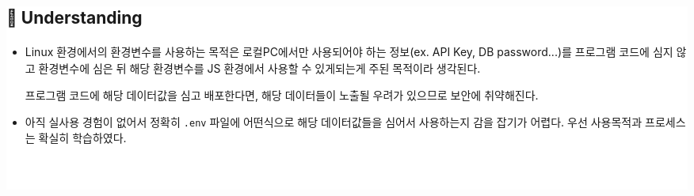 ## 🤔 Understanding

- Linux 환경에서의 환경변수를 사용하는 목적은 로컬PC에서만 사용되어야 하는 정보(ex. API Key, DB password...)를 프로그램 코드에 심지 않고 환경변수에 심은 뒤 해당 환경변수를 JS 환경에서 사용할 수 있게되는게 주된 목적이라 생각된다.

  프로그램 코드에 해당 데이터값을 심고 배포한다면, 해당 데이터들이 노출될 우려가 있으므로 보안에 취약해진다.

- 아직 실사용 경험이 없어서 정확히 `.env` 파일에 어떤식으로 해당 데이터값들을 심어서 사용하는지 감을 잡기가 어렵다. 우선 사용목적과 프로세스는 확실히 학습하였다.

<br>
<br>

```toc

```
